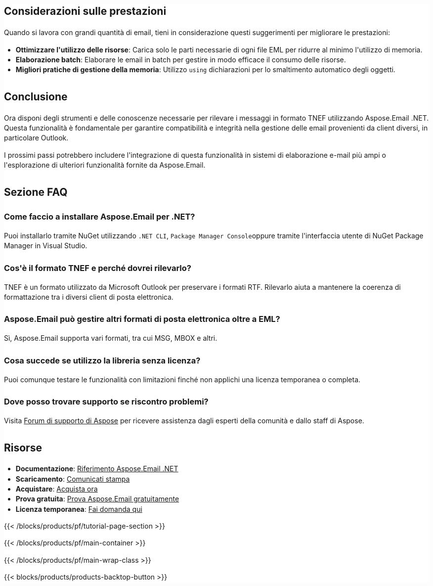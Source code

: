## Considerazioni sulle prestazioni
Quando si lavora con grandi quantità di email, tieni in considerazione questi suggerimenti per migliorare le prestazioni:
- **Ottimizzare l'utilizzo delle risorse**: Carica solo le parti necessarie di ogni file EML per ridurre al minimo l'utilizzo di memoria.
- **Elaborazione batch**: Elaborare le email in batch per gestire in modo efficace il consumo delle risorse.
- **Migliori pratiche di gestione della memoria**: Utilizzo `using` dichiarazioni per lo smaltimento automatico degli oggetti.

## Conclusione
Ora disponi degli strumenti e delle conoscenze necessarie per rilevare i messaggi in formato TNEF utilizzando Aspose.Email .NET. Questa funzionalità è fondamentale per garantire compatibilità e integrità nella gestione delle email provenienti da client diversi, in particolare Outlook.

I prossimi passi potrebbero includere l'integrazione di questa funzionalità in sistemi di elaborazione e-mail più ampi o l'esplorazione di ulteriori funzionalità fornite da Aspose.Email.

## Sezione FAQ

### Come faccio a installare Aspose.Email per .NET?
Puoi installarlo tramite NuGet utilizzando `.NET CLI`, `Package Manager Console`oppure tramite l'interfaccia utente di NuGet Package Manager in Visual Studio.

### Cos'è il formato TNEF e perché dovrei rilevarlo?
TNEF è un formato utilizzato da Microsoft Outlook per preservare i formati RTF. Rilevarlo aiuta a mantenere la coerenza di formattazione tra i diversi client di posta elettronica.

### Aspose.Email può gestire altri formati di posta elettronica oltre a EML?
Sì, Aspose.Email supporta vari formati, tra cui MSG, MBOX e altri.

### Cosa succede se utilizzo la libreria senza licenza?
Puoi comunque testare le funzionalità con limitazioni finché non applichi una licenza temporanea o completa.

### Dove posso trovare supporto se riscontro problemi?
Visita [Forum di supporto di Aspose](https://forum.aspose.com/c/email/10) per ricevere assistenza dagli esperti della comunità e dallo staff di Aspose.

## Risorse
- **Documentazione**: [Riferimento Aspose.Email .NET](https://reference.aspose.com/email/net/)
- **Scaricamento**: [Comunicati stampa](https://releases.aspose.com/email/net/)
- **Acquistare**: [Acquista ora](https://purchase.aspose.com/buy)
- **Prova gratuita**: [Prova Aspose.Email gratuitamente](https://releases.aspose.com/email/net/)
- **Licenza temporanea**: [Fai domanda qui](https://purchase.aspose.com/temporary-license/)

{{< /blocks/products/pf/tutorial-page-section >}}

{{< /blocks/products/pf/main-container >}}

{{< /blocks/products/pf/main-wrap-class >}}

{{< blocks/products/products-backtop-button >}}